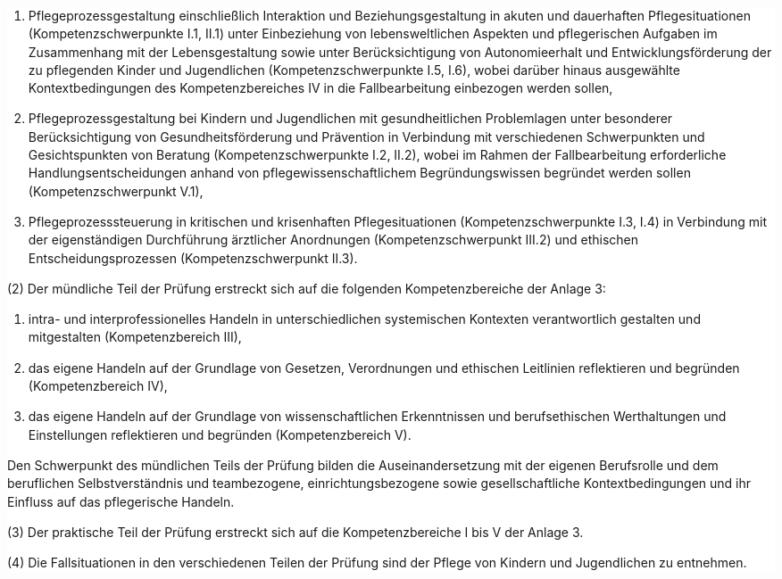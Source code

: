 1.  Pflegeprozessgestaltung einschließlich Interaktion und
    Beziehungsgestaltung in akuten und dauerhaften Pflegesituationen
    (Kompetenzschwerpunkte I.1, II.1) unter Einbeziehung von
    lebensweltlichen Aspekten und pflegerischen Aufgaben im Zusammenhang
    mit der Lebensgestaltung sowie unter Berücksichtigung von
    Autonomieerhalt und Entwicklungsförderung der zu pflegenden Kinder und
    Jugendlichen (Kompetenzschwerpunkte I.5, I.6), wobei darüber hinaus
    ausgewählte Kontextbedingungen des Kompetenzbereiches IV in die
    Fallbearbeitung einbezogen werden sollen,


2.  Pflegeprozessgestaltung bei Kindern und Jugendlichen mit
    gesundheitlichen Problemlagen unter besonderer Berücksichtigung von
    Gesundheitsförderung und Prävention in Verbindung mit verschiedenen
    Schwerpunkten und Gesichtspunkten von Beratung (Kompetenzschwerpunkte
    I.2, II.2), wobei im Rahmen der Fallbearbeitung erforderliche
    Handlungsentscheidungen anhand von pflegewissenschaftlichem
    Begründungswissen begründet werden sollen (Kompetenzschwerpunkt V.1),


3.  Pflegeprozesssteuerung in kritischen und krisenhaften
    Pflegesituationen (Kompetenzschwerpunkte I.3, I.4) in Verbindung mit
    der eigenständigen Durchführung ärztlicher Anordnungen
    (Kompetenzschwerpunkt III.2) und ethischen Entscheidungsprozessen
    (Kompetenzschwerpunkt II.3).




(2) Der mündliche Teil der Prüfung erstreckt sich auf die folgenden
Kompetenzbereiche der Anlage 3:

1.  intra- und interprofessionelles Handeln in unterschiedlichen
    systemischen Kontexten verantwortlich gestalten und mitgestalten
    (Kompetenzbereich III),


2.  das eigene Handeln auf der Grundlage von Gesetzen, Verordnungen und
    ethischen Leitlinien reflektieren und begründen (Kompetenzbereich IV),


3.  das eigene Handeln auf der Grundlage von wissenschaftlichen
    Erkenntnissen und berufsethischen Werthaltungen und Einstellungen
    reflektieren und begründen (Kompetenzbereich V).



Den Schwerpunkt des mündlichen Teils der Prüfung bilden die
Auseinandersetzung mit der eigenen Berufsrolle und dem beruflichen
Selbstverständnis und teambezogene, einrichtungsbezogene sowie
gesellschaftliche Kontextbedingungen und ihr Einfluss auf das
pflegerische Handeln.

(3) Der praktische Teil der Prüfung erstreckt sich auf die
Kompetenzbereiche I bis V der Anlage 3.

(4) Die Fallsituationen in den verschiedenen Teilen der Prüfung sind
der Pflege von Kindern und Jugendlichen zu entnehmen.

